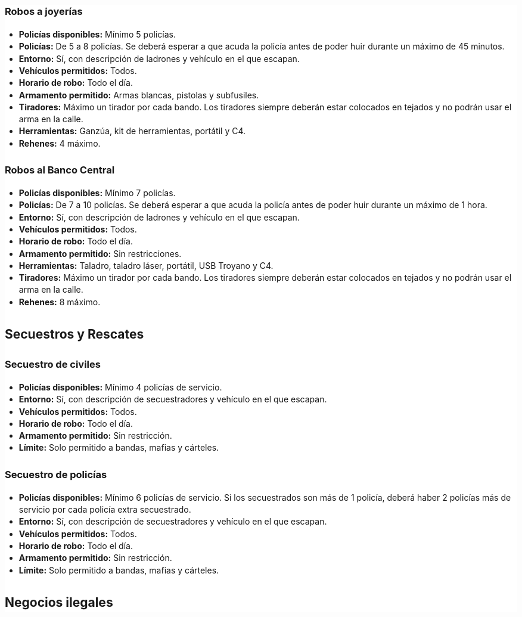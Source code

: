 ### Robos a joyerías

- **Policías disponibles:** Mínimo 5 policías.
- **Policías:** De 5 a 8 policías. Se deberá esperar a que acuda la policía antes de poder huir durante un máximo de 45 minutos.
- **Entorno:** Sí, con descripción de ladrones y vehículo en el que escapan.
- **Vehículos permitidos:** Todos.
- **Horario de robo:** Todo el día.
- **Armamento permitido:** Armas blancas, pistolas y subfusiles.
- **Tiradores:** Máximo un tirador por cada bando. Los tiradores siempre deberán estar colocados en tejados y no podrán usar el arma en la calle.
- **Herramientas:** Ganzúa, kit de herramientas, portátil y C4.
- **Rehenes:** 4 máximo.

### Robos al Banco Central

- **Policías disponibles:** Mínimo 7 policías.
- **Policías:** De 7 a 10 policías. Se deberá esperar a que acuda la policía antes de poder huir durante un máximo de 1 hora.
- **Entorno:** Sí, con descripción de ladrones y vehículo en el que escapan.
- **Vehículos permitidos:** Todos.
- **Horario de robo:** Todo el día.
- **Armamento permitido:** Sin restricciones.
- **Herramientas:** Taladro, taladro láser, portátil, USB Troyano y C4.
- **Tiradores:** Máximo un tirador por cada bando. Los tiradores siempre deberán estar colocados en tejados y no podrán usar el arma en la calle.
- **Rehenes:** 8 máximo.

## Secuestros y Rescates

### Secuestro de civiles

- **Policías disponibles:** Mínimo 4 policías de servicio.
- **Entorno:** Sí, con descripción de secuestradores y vehículo en el que escapan.
- **Vehículos permitidos:** Todos.
- **Horario de robo:** Todo el día.
- **Armamento permitido:** Sin restricción.
- **Límite:** Solo permitido a bandas, mafias y cárteles.

### Secuestro de policías

- **Policías disponibles:** Mínimo 6 policías de servicio. Si los secuestrados son más de 1 policía, deberá haber 2 policías más de servicio por cada policía extra secuestrado.
- **Entorno:** Sí, con descripción de secuestradores y vehículo en el que escapan.
- **Vehículos permitidos:** Todos.
- **Horario de robo:** Todo el día.
- **Armamento permitido:** Sin restricción.
- **Límite:** Solo permitido a bandas, mafias y cárteles.

## Negocios ilegales
